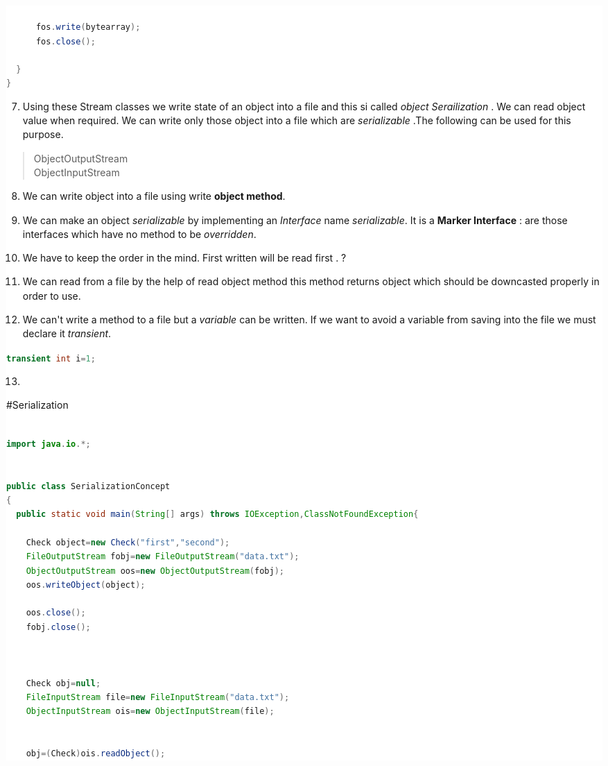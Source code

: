 ```java

      fos.write(bytearray);
      fos.close();
      
  } 
}

```


7. Using these Stream classes we write state of an object into a file and this si called *object Serailization*  . We can read object value when required. We can write only those object into a file 
which are *serializable* .The following can be used for this purpose.

> ObjectOutputStream \
ObjectInputStream 

8. We can write object into a file using write **object method**.

```java

```


9. We can make an object *serializable* by implementing an *Interface* name *serializable*. It is a 
__Marker Interface__ : are those interfaces which have no method to  be *overridden*.

10. We have to keep the order in the mind. First written will be read first . ?

11. We can read from a file by the help of read object method this method returns object which should be downcasted properly in order to use.

12. We can't write a method to a file but a *variable* can be written. If we want to avoid a variable from saving into the file we must declare it *transient*.

```java
transient int i=1;
```




13. 


#Serialization

```java

import java.io.*;


public class SerializationConcept
{
  public static void main(String[] args) throws IOException,ClassNotFoundException{

    Check object=new Check("first","second");
    FileOutputStream fobj=new FileOutputStream("data.txt");
    ObjectOutputStream oos=new ObjectOutputStream(fobj);
    oos.writeObject(object);

    oos.close();
    fobj.close();



    Check obj=null;
    FileInputStream file=new FileInputStream("data.txt");
    ObjectInputStream ois=new ObjectInputStream(file);

    
    obj=(Check)ois.readObject();
```